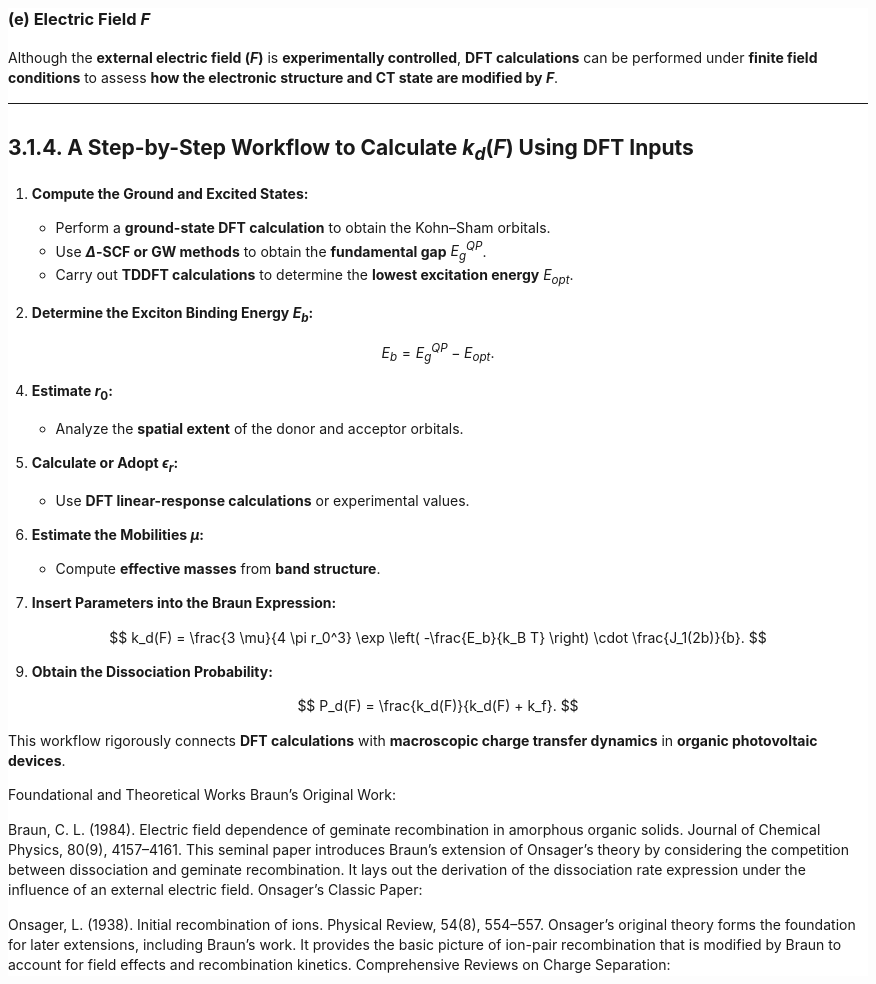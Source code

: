 ### (e) Electric Field $F$

Although the **external electric field ($F$)** is **experimentally controlled**, **DFT calculations** can be performed under **finite field conditions** to assess **how the electronic structure and CT state are modified by $F$**.

---

## 3.1.4. A Step-by-Step Workflow to Calculate $k_d(F)$ Using DFT Inputs

1. **Compute the Ground and Excited States:**
   - Perform a **ground-state DFT calculation** to obtain the Kohn–Sham orbitals.
   - Use **$\Delta$-SCF or GW methods** to obtain the **fundamental gap** $E_g^{QP}$.
   - Carry out **TDDFT calculations** to determine the **lowest excitation energy** $E_{opt}$.

2. **Determine the Exciton Binding Energy $E_b$:**
   
$$
E_b = E_g^{QP} - E_{opt}.
$$

4. **Estimate $r_0$:**
   - Analyze the **spatial extent** of the donor and acceptor orbitals.

5. **Calculate or Adopt $\epsilon_r$:**
   - Use **DFT linear-response calculations** or experimental values.

6. **Estimate the Mobilities $\mu$:**
   - Compute **effective masses** from **band structure**.

7. **Insert Parameters into the Braun Expression:**

$$
k_d(F) = \frac{3 \mu}{4 \pi r_0^3} \exp \left( -\frac{E_b}{k_B T} \right) \cdot \frac{J_1(2b)}{b}.
$$

9. **Obtain the Dissociation Probability:**

$$
P_d(F) = \frac{k_d(F)}{k_d(F) + k_f}.
$$

This workflow rigorously connects **DFT calculations** with **macroscopic charge transfer dynamics** in **organic photovoltaic devices**.

Foundational and Theoretical Works
Braun’s Original Work:

Braun, C. L. (1984). Electric field dependence of geminate recombination in amorphous organic solids. Journal of Chemical Physics, 80(9), 4157–4161.
This seminal paper introduces Braun’s extension of Onsager’s theory by considering the competition between dissociation and geminate recombination. It lays out the derivation of the dissociation rate expression under the influence of an external electric field.
Onsager’s Classic Paper:

Onsager, L. (1938). Initial recombination of ions. Physical Review, 54(8), 554–557.
Onsager’s original theory forms the foundation for later extensions, including Braun’s work. It provides the basic picture of ion-pair recombination that is modified by Braun to account for field effects and recombination kinetics.
Comprehensive Reviews on Charge Separation:
